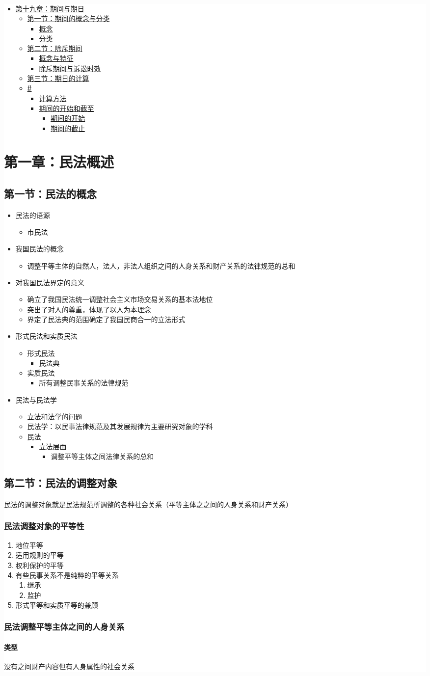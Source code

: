 - [第十九章：期间与期日](#第十九章期间与期日)
  - [第一节：期间的概念与分类](#第一节期间的概念与分类)
    - [概念](#概念-22)
    - [分类](#分类-6)
  - [第二节：除斥期间](#第二节除斥期间)
    - [概念与特征](#概念与特征-3)
    - [除斥期间与诉讼时效](#除斥期间与诉讼时效)
  - [第三节：期日的计算](#第三节期日的计算)
  - [#](#-2)
    - [计算方法](#计算方法)
    - [期间的开始和截至](#期间的开始和截至)
      - [期间的开始](#期间的开始)
      - [期间的截止](#期间的截止)



# 第一章：民法概述
## 第一节：民法的概念
- 民法的语源  
    - 市民法  
- 我国民法的概念  
    - 调整平等主体的自然人，法人，非法人组织之间的人身关系和财产关系的法律规范的总和  
- 对我国民法界定的意义
	- 确立了我国民法统一调整社会主义市场交易关系的基本法地位
	- 突出了对人的尊重，体现了以人为本理念
	- 界定了民法典的范围确定了我国民商合一的立法形式
        
- 形式民法和实质民法  
    - 形式民法  
        - 民法典  
    - 实质民法  
        - 所有调整民事关系的法律规范  
- 民法与民法学  
    - 立法和法学的问题
    - 民法学：以民事法律规范及其发展规律为主要研究对象的学科
    - 民法
	    - 立法层面
		    - 调整平等主体之间法律关系的总和
## 第二节：民法的调整对象
民法的调整对象就是民法规范所调整的各种社会关系（平等主体之之间的人身关系和财产关系）
### 民法调整对象的平等性
1. 地位平等
2. 适用规则的平等
3. 权利保护的平等
1. 有些民事关系不是纯粹的平等关系
	1. 继承
	2. 监护
2. 形式平等和实质平等的兼顾
### 民法调整平等主体之间的人身关系
#### 类型
没有之间财产内容但有人身属性的社会关系
